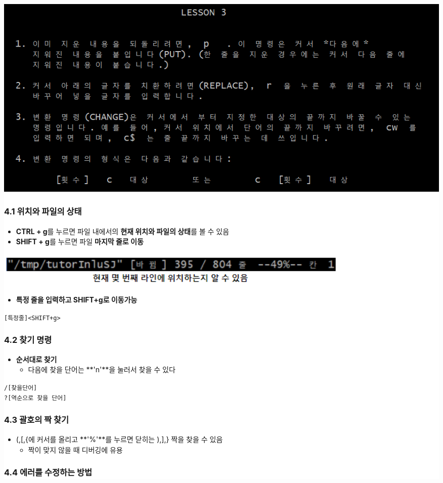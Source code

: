 ![04](https://github.com/younggeun0/younggeun0.github.io/blob/master/_posts/img/til/Vim/04.png?raw=true)

### 4.1 위치와 파일의 상태

* **CTRL + g**를 누르면 파일 내에서의 **현재 위치와 파일의 상태**를 볼 수 있음
* **SHIFT + g**를 누르면 파일 **마지막 줄로 이동**

![05](https://github.com/younggeun0/younggeun0.github.io/blob/master/_posts/img/til/Vim/05.png?raw=true)

* **특정 줄을 입력하고 SHIFT+g로 이동가능**

```
[특정줄]<SHIFT+g>
```

### 4.2 찾기 명령

* **순서대로 찾기**
  * 다음에 찾을 단어는 **'n'**을 눌러서 찾을 수 있다

```
/[찾을단어]
?[역순으로 찾을 단어]
```

### 4.3 괄호의 짝 찾기

* (,[,{에 커서를 올리고 **'%'**를 누르면 닫히는 ),],} 짝을 찾을 수 있음
  * 짝이 맞지 않을 때 디버깅에 유용

### 4.4 에러를 수정하는 방법
